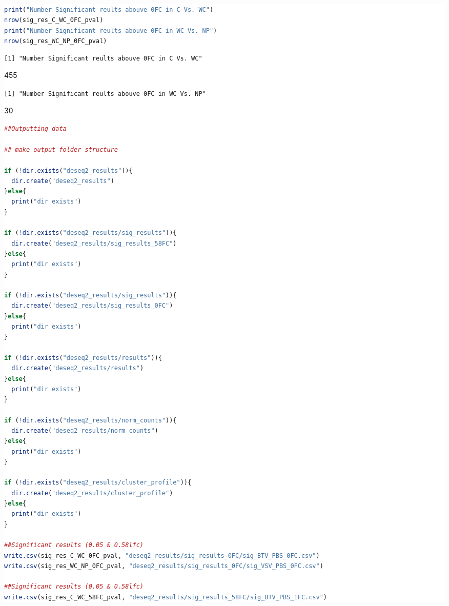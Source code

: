 
```R
print("Number Significant reults abouve 0FC in C Vs. WC")
nrow(sig_res_C_WC_0FC_pval)
print("Number Significant reults abouve 0FC in WC Vs. NP")
nrow(sig_res_WC_NP_0FC_pval)
```

    [1] "Number Significant reults abouve 0FC in C Vs. WC"
    


455


    [1] "Number Significant reults abouve 0FC in WC Vs. NP"
    


30



```R
##Outputting data

## make output folder structure

if (!dir.exists("deseq2_results")){
  dir.create("deseq2_results")
}else{
  print("dir exists")
}

if (!dir.exists("deseq2_results/sig_results")){
  dir.create("deseq2_results/sig_results_58FC")
}else{
  print("dir exists")
}

if (!dir.exists("deseq2_results/sig_results")){
  dir.create("deseq2_results/sig_results_0FC")
}else{
  print("dir exists")
}

if (!dir.exists("deseq2_results/results")){
  dir.create("deseq2_results/results")
}else{
  print("dir exists")
}

if (!dir.exists("deseq2_results/norm_counts")){
  dir.create("deseq2_results/norm_counts")
}else{
  print("dir exists")
}

if (!dir.exists("deseq2_results/cluster_profile")){
  dir.create("deseq2_results/cluster_profile")
}else{
  print("dir exists")
}

##Significant results (0.05 & 0.58lfc)
write.csv(sig_res_C_WC_0FC_pval, "deseq2_results/sig_results_0FC/sig_BTV_PBS_0FC.csv")
write.csv(sig_res_WC_NP_0FC_pval, "deseq2_results/sig_results_0FC/sig_VSV_PBS_0FC.csv")

##Significant results (0.05 & 0.58lfc)
write.csv(sig_res_C_WC_58FC_pval, "deseq2_results/sig_results_58FC/sig_BTV_PBS_1FC.csv")
```
